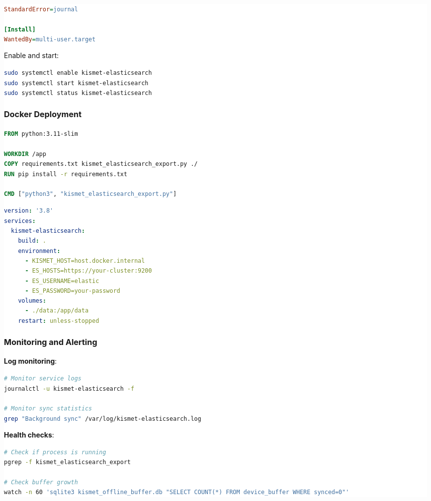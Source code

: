 ```ini
StandardError=journal

[Install]
WantedBy=multi-user.target
```

Enable and start:
```bash
sudo systemctl enable kismet-elasticsearch
sudo systemctl start kismet-elasticsearch
sudo systemctl status kismet-elasticsearch
```

### Docker Deployment

```dockerfile
FROM python:3.11-slim

WORKDIR /app
COPY requirements.txt kismet_elasticsearch_export.py ./
RUN pip install -r requirements.txt

CMD ["python3", "kismet_elasticsearch_export.py"]
```

```yaml
version: '3.8'
services:
  kismet-elasticsearch:
    build: .
    environment:
      - KISMET_HOST=host.docker.internal
      - ES_HOSTS=https://your-cluster:9200
      - ES_USERNAME=elastic
      - ES_PASSWORD=your-password
    volumes:
      - ./data:/app/data
    restart: unless-stopped
```

### Monitoring and Alerting

**Log monitoring**:
```bash
# Monitor service logs
journalctl -u kismet-elasticsearch -f

# Monitor sync statistics
grep "Background sync" /var/log/kismet-elasticsearch.log
```

**Health checks**:
```bash
# Check if process is running
pgrep -f kismet_elasticsearch_export

# Check buffer growth
watch -n 60 'sqlite3 kismet_offline_buffer.db "SELECT COUNT(*) FROM device_buffer WHERE synced=0"'
```
